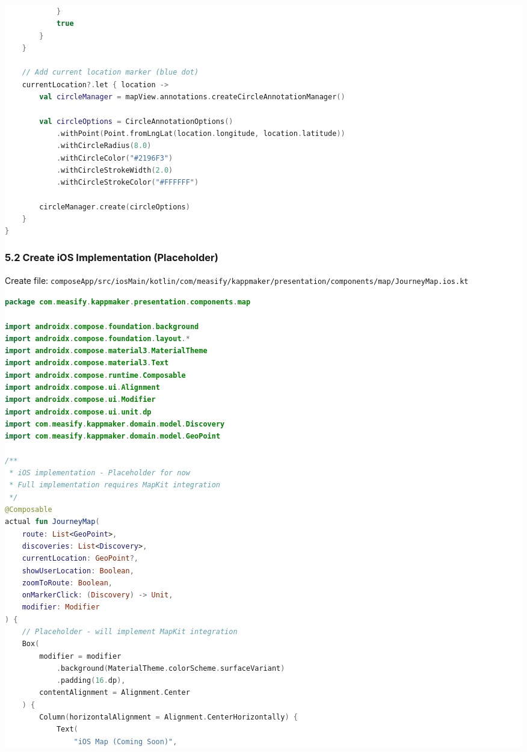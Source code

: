 ```kotlin
            }
            true
        }
    }

    // Add current location marker (blue dot)
    currentLocation?.let { location ->
        val circleManager = mapView.annotations.createCircleAnnotationManager()

        val circleOptions = CircleAnnotationOptions()
            .withPoint(Point.fromLngLat(location.longitude, location.latitude))
            .withCircleRadius(8.0)
            .withCircleColor("#2196F3")
            .withCircleStrokeWidth(2.0)
            .withCircleStrokeColor("#FFFFFF")

        circleManager.create(circleOptions)
    }
}
```

### 5.2 Create iOS Implementation (Placeholder)

Create file: `composeApp/src/iosMain/kotlin/com/measify/kappmaker/presentation/components/map/JourneyMap.ios.kt`

```kotlin
package com.measify.kappmaker.presentation.components.map

import androidx.compose.foundation.background
import androidx.compose.foundation.layout.*
import androidx.compose.material3.MaterialTheme
import androidx.compose.material3.Text
import androidx.compose.runtime.Composable
import androidx.compose.ui.Alignment
import androidx.compose.ui.Modifier
import androidx.compose.ui.unit.dp
import com.measify.kappmaker.domain.model.Discovery
import com.measify.kappmaker.domain.model.GeoPoint

/**
 * iOS implementation - Placeholder for now
 * Full implementation requires MapKit integration
 */
@Composable
actual fun JourneyMap(
    route: List<GeoPoint>,
    discoveries: List<Discovery>,
    currentLocation: GeoPoint?,
    showUserLocation: Boolean,
    zoomToRoute: Boolean,
    onMarkerClick: (Discovery) -> Unit,
    modifier: Modifier
) {
    // Placeholder - will implement MapKit integration
    Box(
        modifier = modifier
            .background(MaterialTheme.colorScheme.surfaceVariant)
            .padding(16.dp),
        contentAlignment = Alignment.Center
    ) {
        Column(horizontalAlignment = Alignment.CenterHorizontally) {
            Text(
                "iOS Map (Coming Soon)",
```